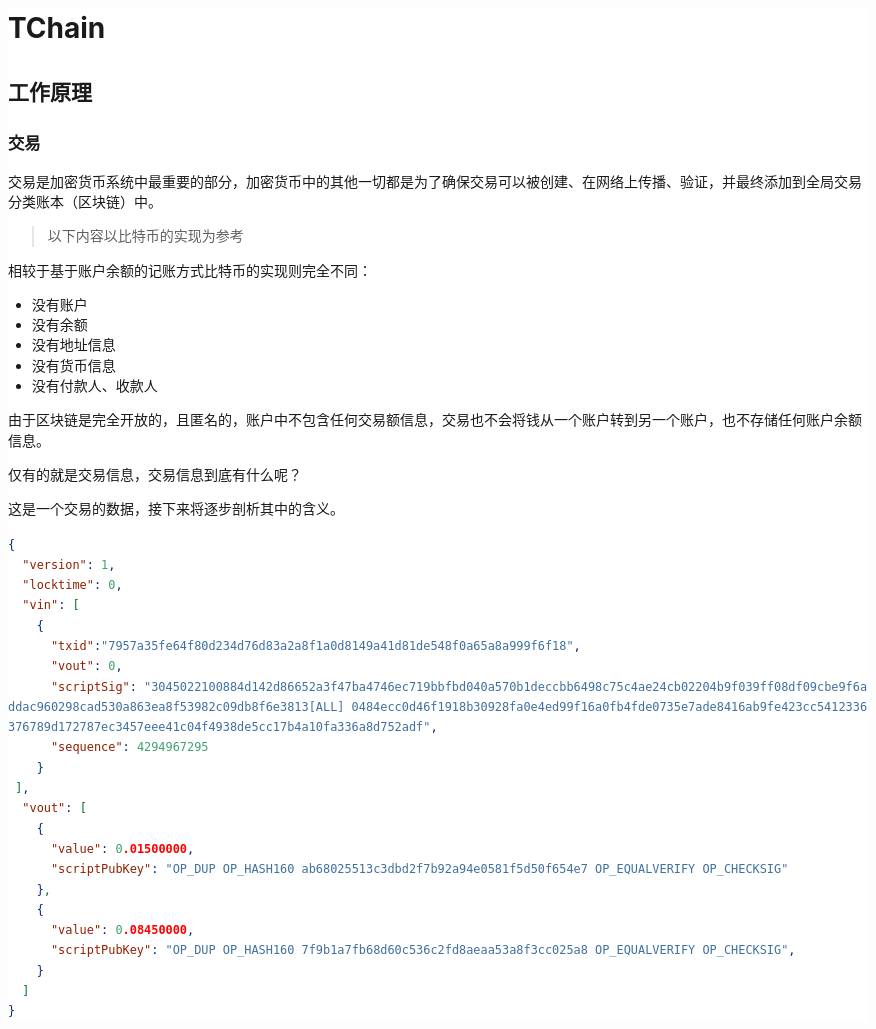 # TChain


## 工作原理

### 交易

交易是加密货币系统中最重要的部分，加密货币中的其他一切都是为了确保交易可以被创建、在网络上传播、验证，并最终添加到全局交易分类账本（区块链）中。

> 以下内容以比特币的实现为参考

相较于基于账户余额的记账方式比特币的实现则完全不同：

- 没有账户
- 没有余额
- 没有地址信息
- 没有货币信息
- 没有付款人、收款人

由于区块链是完全开放的，且匿名的，账户中不包含任何交易额信息，交易也不会将钱从一个账户转到另一个账户，也不存储任何账户余额信息。

仅有的就是交易信息，交易信息到底有什么呢？

这是一个交易的数据，接下来将逐步剖析其中的含义。
```json
{
  "version": 1,
  "locktime": 0,
  "vin": [
    {
      "txid":"7957a35fe64f80d234d76d83a2a8f1a0d8149a41d81de548f0a65a8a999f6f18",
      "vout": 0,
      "scriptSig": "3045022100884d142d86652a3f47ba4746ec719bbfbd040a570b1deccbb6498c75c4ae24cb02204b9f039ff08df09cbe9f6addac960298cad530a863ea8f53982c09db8f6e3813[ALL] 0484ecc0d46f1918b30928fa0e4ed99f16a0fb4fde0735e7ade8416ab9fe423cc5412336376789d172787ec3457eee41c04f4938de5cc17b4a10fa336a8d752adf",
      "sequence": 4294967295
    }
 ],
  "vout": [
    {
      "value": 0.01500000,
      "scriptPubKey": "OP_DUP OP_HASH160 ab68025513c3dbd2f7b92a94e0581f5d50f654e7 OP_EQUALVERIFY OP_CHECKSIG"
    },
    {
      "value": 0.08450000,
      "scriptPubKey": "OP_DUP OP_HASH160 7f9b1a7fb68d60c536c2fd8aeaa53a8f3cc025a8 OP_EQUALVERIFY OP_CHECKSIG",
    }
  ]
}
```
